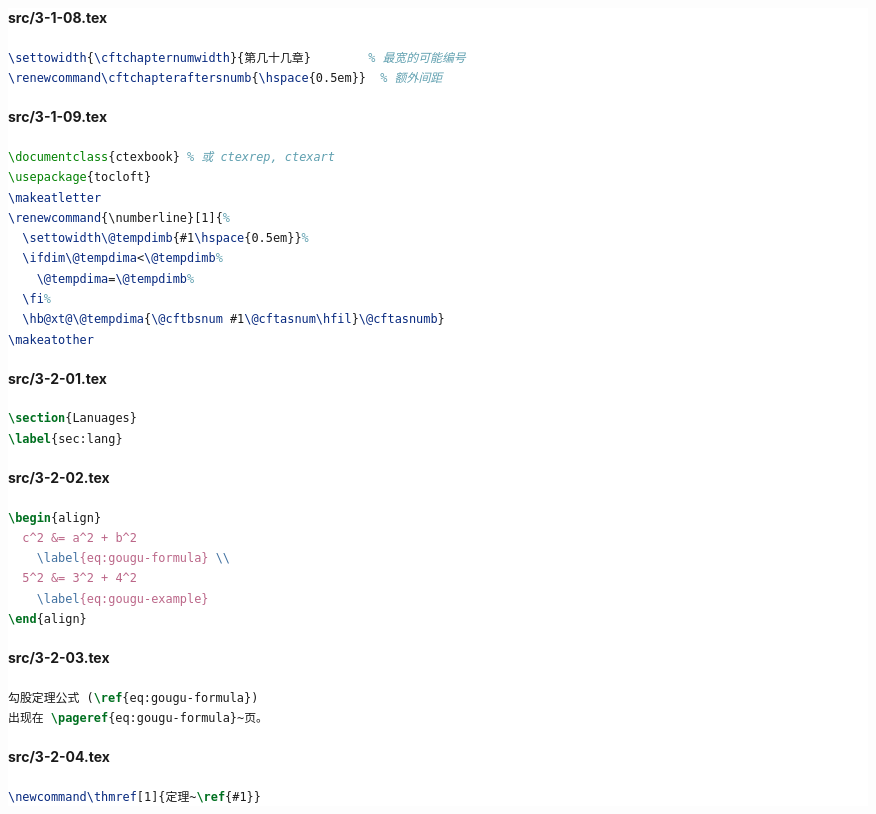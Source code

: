 
#### src/3-1-08.tex

```tex
\settowidth{\cftchapternumwidth}{第几十几章}        % 最宽的可能编号
\renewcommand\cftchapteraftersnumb{\hspace{0.5em}}  % 额外间距
```


#### src/3-1-09.tex

```tex
\documentclass{ctexbook} % 或 ctexrep, ctexart
\usepackage{tocloft}
\makeatletter
\renewcommand{\numberline}[1]{%
  \settowidth\@tempdimb{#1\hspace{0.5em}}%
  \ifdim\@tempdima<\@tempdimb%
    \@tempdima=\@tempdimb%
  \fi%
  \hb@xt@\@tempdima{\@cftbsnum #1\@cftasnum\hfil}\@cftasnumb}
\makeatother
```


#### src/3-2-01.tex

```tex
\section{Lanuages}
\label{sec:lang}
```


#### src/3-2-02.tex

```tex
\begin{align}
  c^2 &= a^2 + b^2
    \label{eq:gougu-formula} \\
  5^2 &= 3^2 + 4^2
    \label{eq:gougu-example}
\end{align}
```


#### src/3-2-03.tex

```tex
勾股定理公式 (\ref{eq:gougu-formula})
出现在 \pageref{eq:gougu-formula}~页。
```


#### src/3-2-04.tex

```tex
\newcommand\thmref[1]{定理~\ref{#1}}
```
